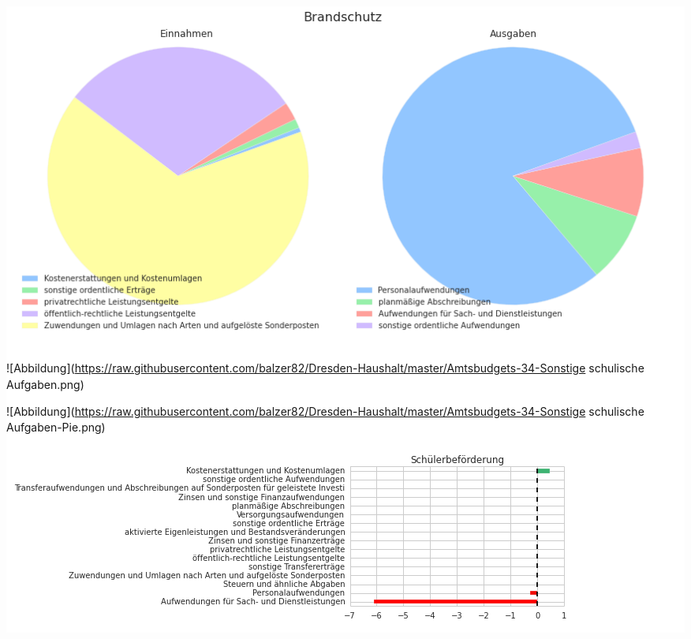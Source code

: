![Abbildung](https://raw.githubusercontent.com/balzer82/Dresden-Haushalt/master/Amtsbudgets-35-Brandschutz-Pie.png)

![Abbildung](https://raw.githubusercontent.com/balzer82/Dresden-Haushalt/master/Amtsbudgets-34-Sonstige schulische Aufgaben.png)

![Abbildung](https://raw.githubusercontent.com/balzer82/Dresden-Haushalt/master/Amtsbudgets-34-Sonstige schulische Aufgaben-Pie.png)

![Abbildung](https://raw.githubusercontent.com/balzer82/Dresden-Haushalt/master/Amtsbudgets-33-Schuelerbefoerderung.png)

